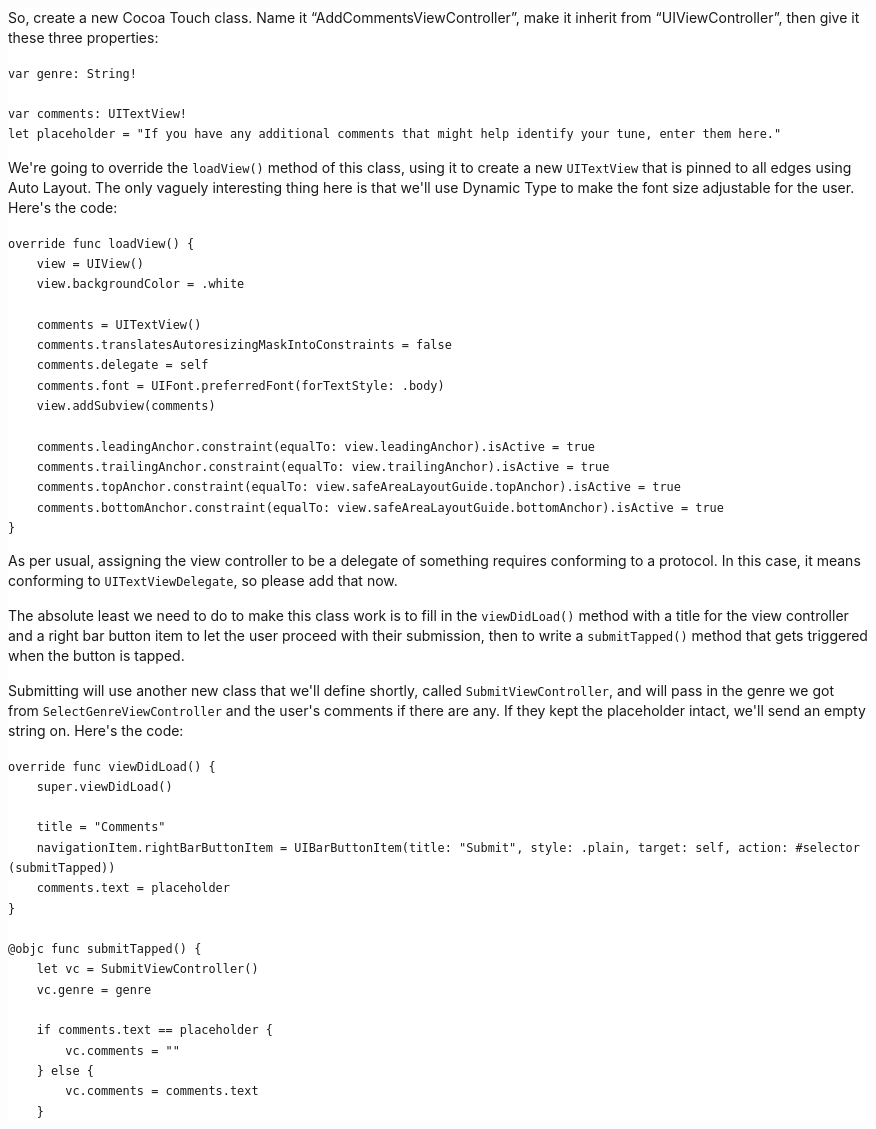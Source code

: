 So, create a new Cocoa Touch class. Name it “AddCommentsViewController”, make it inherit from “UIViewController”, then give it these three properties:

    var genre: String!

    var comments: UITextView!
    let placeholder = "If you have any additional comments that might help identify your tune, enter them here."

We're going to override the `loadView()` method of this class, using it to create a new `UITextView` that is pinned to all edges using Auto Layout. The only vaguely interesting thing here is that we'll use Dynamic Type to make the font size adjustable for the user. Here's the code:

    override func loadView() {
        view = UIView()
        view.backgroundColor = .white

        comments = UITextView()
        comments.translatesAutoresizingMaskIntoConstraints = false
        comments.delegate = self
        comments.font = UIFont.preferredFont(forTextStyle: .body)
        view.addSubview(comments)

        comments.leadingAnchor.constraint(equalTo: view.leadingAnchor).isActive = true
        comments.trailingAnchor.constraint(equalTo: view.trailingAnchor).isActive = true
        comments.topAnchor.constraint(equalTo: view.safeAreaLayoutGuide.topAnchor).isActive = true
        comments.bottomAnchor.constraint(equalTo: view.safeAreaLayoutGuide.bottomAnchor).isActive = true
    }

As per usual, assigning the view controller to be a delegate of something requires conforming to a protocol. In this case, it means conforming to `UITextViewDelegate`, so please add that now.

The absolute least we need to do to make this class work is to fill in the `viewDidLoad()` method with a title for the view controller and a right bar button item to let the user proceed with their submission, then to write a `submitTapped()` method that gets triggered when the button is tapped.

Submitting will use another new class that we'll define shortly, called `SubmitViewController`, and will pass in the genre we got from `SelectGenreViewController` and the user's comments if there are any. If they kept the placeholder intact, we'll send an empty string on. Here's the code:

    override func viewDidLoad() {
        super.viewDidLoad()

        title = "Comments"
        navigationItem.rightBarButtonItem = UIBarButtonItem(title: "Submit", style: .plain, target: self, action: #selector(submitTapped))
        comments.text = placeholder
    }

    @objc func submitTapped() {
        let vc = SubmitViewController()
        vc.genre = genre

        if comments.text == placeholder {
            vc.comments = ""
        } else {
            vc.comments = comments.text
        }
